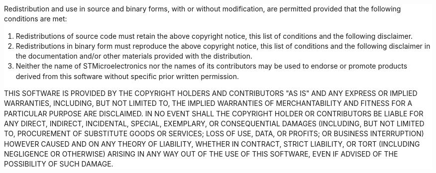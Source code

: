  Redistribution and use in source and binary forms, with or without modification,
 are permitted provided that the following conditions are met:
   1. Redistributions of source code must retain the above copyright notice,
      this list of conditions and the following disclaimer.
   2. Redistributions in binary form must reproduce the above copyright notice,
      this list of conditions and the following disclaimer in the documentation
      and/or other materials provided with the distribution.
   3. Neither the name of STMicroelectronics nor the names of its contributors
      may be used to endorse or promote products derived from this software
      without specific prior written permission.

THIS SOFTWARE IS PROVIDED BY THE COPYRIGHT HOLDERS AND CONTRIBUTORS "AS IS"
AND ANY EXPRESS OR IMPLIED WARRANTIES, INCLUDING, BUT NOT LIMITED TO, THE
IMPLIED WARRANTIES OF MERCHANTABILITY AND FITNESS FOR A PARTICULAR PURPOSE ARE
DISCLAIMED. IN NO EVENT SHALL THE COPYRIGHT HOLDER OR CONTRIBUTORS BE LIABLE
FOR ANY DIRECT, INDIRECT, INCIDENTAL, SPECIAL, EXEMPLARY, OR CONSEQUENTIAL
DAMAGES (INCLUDING, BUT NOT LIMITED TO, PROCUREMENT OF SUBSTITUTE GOODS OR
SERVICES; LOSS OF USE, DATA, OR PROFITS; OR BUSINESS INTERRUPTION) HOWEVER
CAUSED AND ON ANY THEORY OF LIABILITY, WHETHER IN CONTRACT, STRICT LIABILITY,
OR TORT (INCLUDING NEGLIGENCE OR OTHERWISE) ARISING IN ANY WAY OUT OF THE USE
OF THIS SOFTWARE, EVEN IF ADVISED OF THE POSSIBILITY OF SUCH DAMAGE.